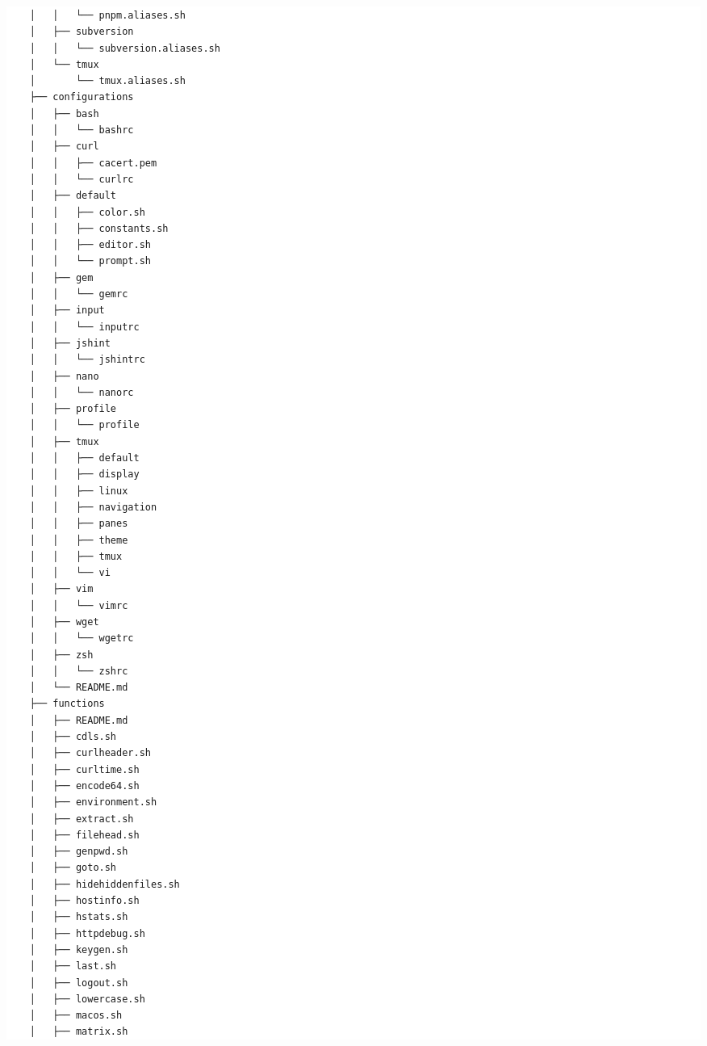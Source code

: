 ```bash
    │   │   └── pnpm.aliases.sh
    │   ├── subversion
    │   │   └── subversion.aliases.sh
    │   └── tmux
    │       └── tmux.aliases.sh
    ├── configurations
    │   ├── bash
    │   │   └── bashrc
    │   ├── curl
    │   │   ├── cacert.pem
    │   │   └── curlrc
    │   ├── default
    │   │   ├── color.sh
    │   │   ├── constants.sh
    │   │   ├── editor.sh
    │   │   └── prompt.sh
    │   ├── gem
    │   │   └── gemrc
    │   ├── input
    │   │   └── inputrc
    │   ├── jshint
    │   │   └── jshintrc
    │   ├── nano
    │   │   └── nanorc
    │   ├── profile
    │   │   └── profile
    │   ├── tmux
    │   │   ├── default
    │   │   ├── display
    │   │   ├── linux
    │   │   ├── navigation
    │   │   ├── panes
    │   │   ├── theme
    │   │   ├── tmux
    │   │   └── vi
    │   ├── vim
    │   │   └── vimrc
    │   ├── wget
    │   │   └── wgetrc
    │   ├── zsh
    │   │   └── zshrc
    │   └── README.md
    ├── functions
    │   ├── README.md
    │   ├── cdls.sh
    │   ├── curlheader.sh
    │   ├── curltime.sh
    │   ├── encode64.sh
    │   ├── environment.sh
    │   ├── extract.sh
    │   ├── filehead.sh
    │   ├── genpwd.sh
    │   ├── goto.sh
    │   ├── hidehiddenfiles.sh
    │   ├── hostinfo.sh
    │   ├── hstats.sh
    │   ├── httpdebug.sh
    │   ├── keygen.sh
    │   ├── last.sh
    │   ├── logout.sh
    │   ├── lowercase.sh
    │   ├── macos.sh
    │   ├── matrix.sh
```